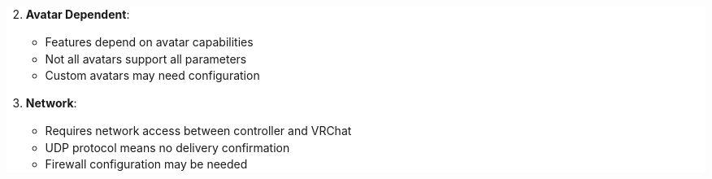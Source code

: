 2. **Avatar Dependent**:
   - Features depend on avatar capabilities
   - Not all avatars support all parameters
   - Custom avatars may need configuration

3. **Network**:
   - Requires network access between controller and VRChat
   - UDP protocol means no delivery confirmation
   - Firewall configuration may be needed
